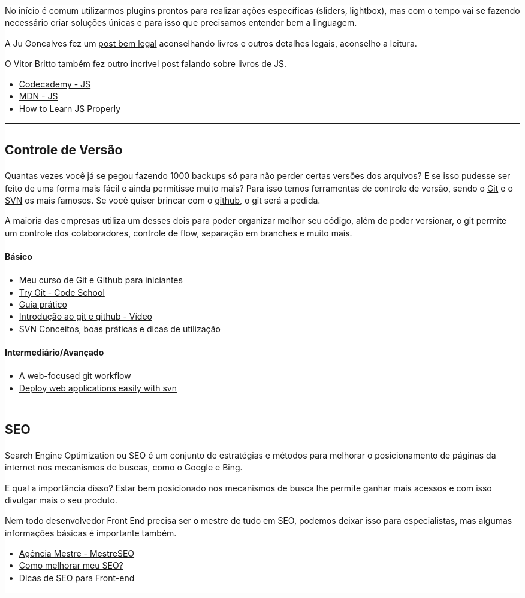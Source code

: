 No início é comum utilizarmos plugins prontos para realizar ações específicas (sliders, lightbox), mas com o tempo vai se fazendo necessário criar soluções únicas e para isso que precisamos entender bem a linguagem.

A Ju Goncalves fez um [post bem legal](http://jugoncalv.es/blog/javascript/how-to-start-with-javascript/) aconselhando livros e outros detalhes legais, aconselho a leitura.

O Vitor Britto também fez outro [incrível post](http://www.vitorbritto.com.br/blog/the-book-is-on-the-table/) falando sobre livros de JS.

- [Codecademy - JS](http://www.codecademy.com/pt-BR/tracks/javascript)
- [MDN - JS](https://developer.mozilla.org/en-US/Learn/JavaScript)
- [How to Learn JS Properly](http://javascriptissexy.com/how-to-learn-javascript-properly/)

---

<h2 id="git">Controle de Versão</h2>

Quantas vezes você já se pegou fazendo 1000 backups só para não perder certas versões dos arquivos? E se isso pudesse ser feito de uma forma mais fácil e ainda permitisse muito mais? Para isso temos ferramentas de controle de versão, sendo o [Git](http://git-scm.com/) e o [SVN](http://tortoisesvn.net/) os mais famosos. Se você quiser brincar com o [github](http://github.com), o git será a pedida.

A maioria das empresas utiliza um desses dois para poder organizar melhor seu código, além de poder versionar, o git permite um controle dos colaboradores, controle de flow, separação em branches e muito mais.

#### Básico
- [Meu curso de Git e Github para iniciantes](http://willianjusten.teachable.com/courses/git-e-github-para-iniciantes)
- [Try Git - Code School](https://try.github.io/levels/1/challenges/1)
- [Guia prático](http://rogerdudler.github.io/git-guide/index.pt_BR.html)
- [Introdução ao git e github - Vídeo](https://www.youtube.com/watch?v=yNwh0S0S0bU)
- [SVN Conceitos, boas práticas e dicas de utilização](http://intentor.com.br/svn-conceitos-boas-praticas-dicas-de-utilizacao/)

#### Intermediário/Avançado
- [A web-focused git workflow](http://joemaller.com/990/a-web-focused-git-workflow/)
- [Deploy web applications easily with svn](http://taylorjasko.com/deploy-web-applications-easily-with-svn/)

---

<h2 id="seo">SEO</h2>

Search Engine Optimization ou SEO é um conjunto de estratégias e métodos para melhorar o posicionamento de páginas da internet nos mecanismos de buscas, como o Google e Bing.

E qual a importância disso? Estar bem posicionado nos mecanismos de busca lhe permite ganhar mais acessos e com isso divulgar mais o seu produto.

Nem todo desenvolvedor Front End precisa ser o mestre de tudo em SEO, podemos deixar isso para especialistas, mas algumas informações básicas é importante também.

- [Agência Mestre - MestreSEO](http://www.agenciamestre.com/)
- [Como melhorar meu SEO?](http://willianjusten.com.br/como-melhorar-meu-seo/)
- [Dicas de SEO para Front-end](http://tableless.com.br/dicas-de-seo-para-front-end/)

---